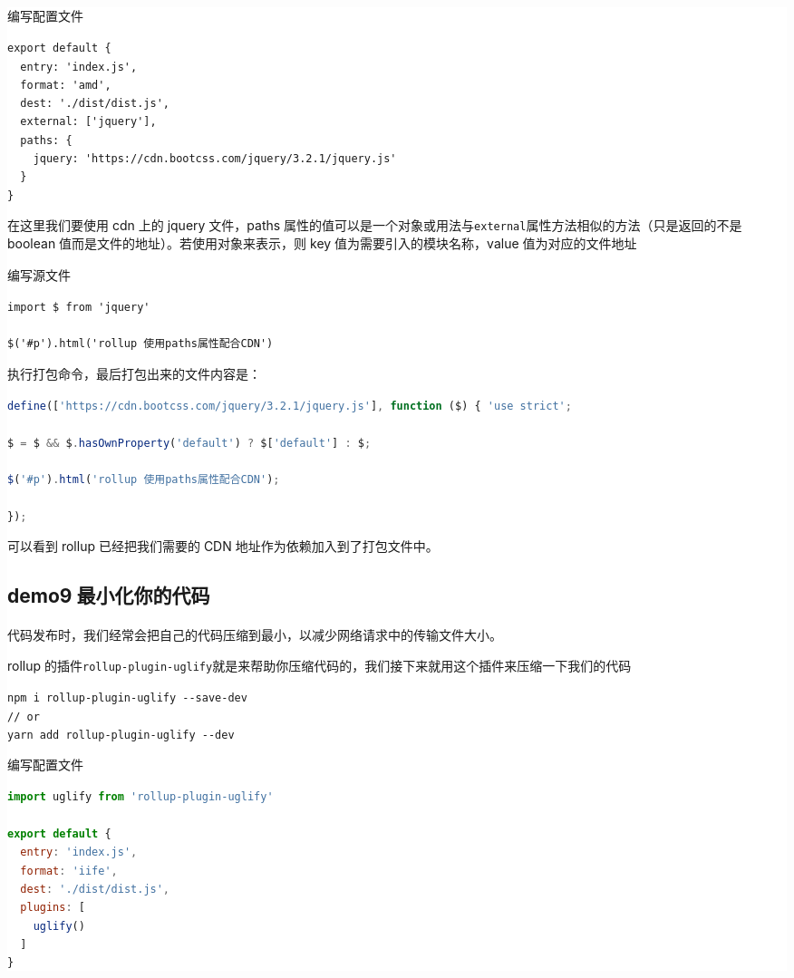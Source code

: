 编写配置文件

```
export default {
  entry: 'index.js',
  format: 'amd',
  dest: './dist/dist.js',
  external: ['jquery'],
  paths: {
    jquery: 'https://cdn.bootcss.com/jquery/3.2.1/jquery.js'
  }
}
```

在这里我们要使用 cdn 上的 jquery 文件，paths 属性的值可以是一个对象或用法与`external`属性方法相似的方法（只是返回的不是 boolean 值而是文件的地址）。若使用对象来表示，则 key 值为需要引入的模块名称，value 值为对应的文件地址

编写源文件

```
import $ from 'jquery'

$('#p').html('rollup 使用paths属性配合CDN')
```

执行打包命令，最后打包出来的文件内容是：

```dist.js
define(['https://cdn.bootcss.com/jquery/3.2.1/jquery.js'], function ($) { 'use strict';

$ = $ && $.hasOwnProperty('default') ? $['default'] : $;

$('#p').html('rollup 使用paths属性配合CDN');

});
```

可以看到 rollup 已经把我们需要的 CDN 地址作为依赖加入到了打包文件中。

## demo9 最小化你的代码

代码发布时，我们经常会把自己的代码压缩到最小，以减少网络请求中的传输文件大小。

rollup 的插件`rollup-plugin-uglify`就是来帮助你压缩代码的，我们接下来就用这个插件来压缩一下我们的代码

```
npm i rollup-plugin-uglify --save-dev
// or
yarn add rollup-plugin-uglify --dev
```

编写配置文件

```rollup.config.js
import uglify from 'rollup-plugin-uglify'

export default {
  entry: 'index.js',
  format: 'iife',
  dest: './dist/dist.js',
  plugins: [
    uglify()
  ]
}
```

